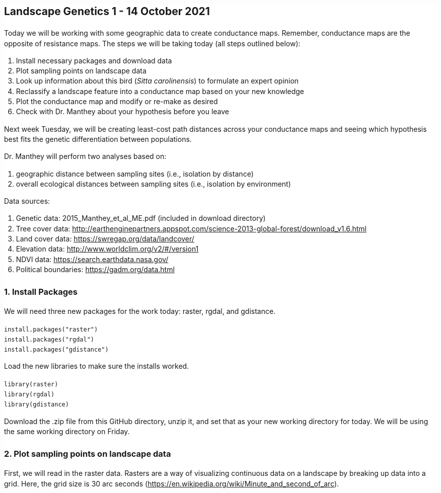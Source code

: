 ## Landscape Genetics 1 - 14 October 2021

Today we will be working with some geographic data to create conductance maps. Remember, conductance maps are the opposite
of resistance maps. The steps we will be taking today (all steps outlined below):

1. Install necessary packages and download data
2. Plot sampling points on landscape data
3. Look up information about this bird (_Sitta carolinensis_) to formulate an expert opinion
4. Reclassify a landscape feature into a conductance map based on your new knowledge
5. Plot the conductance map and modify or re-make as desired
6. Check with Dr. Manthey about your hypothesis before you leave

Next week Tuesday, we will be creating least-cost path distances across your conductance maps and seeing which hypothesis best
fits the genetic differentiation between populations.

Dr. Manthey will perform two analyses based on:
1. geographic distance between sampling sites (i.e., isolation by distance)
2. overall ecological distances between sampling sites (i.e., isolation by environment)

Data sources:
1. Genetic data: 2015_Manthey_et_al_ME.pdf (included in download directory)
2. Tree cover data: http://earthenginepartners.appspot.com/science-2013-global-forest/download_v1.6.html
3. Land cover data: https://swregap.org/data/landcover/
4. Elevation data: http://www.worldclim.org/v2/#/version1
5. NDVI data: https://search.earthdata.nasa.gov/
6. Political boundaries: https://gadm.org/data.html

### 1. Install Packages

We will need three new packages for the work today: raster, rgdal, and gdistance.

    install.packages("raster")
    install.packages("rgdal")
    install.packages("gdistance")
    
Load the new libraries to make sure the installs worked. 

    library(raster)
    library(rgdal)
    library(gdistance)

Download the .zip file from this GitHub directory, unzip it, and set that as your new working directory for today. We will be
using the same working directory on Friday.

### 2. Plot sampling points on landscape data

First, we will read in the raster data. Rasters are a way of visualizing continuous data on a landscape by breaking up data
into a grid. Here, the grid size is 30 arc seconds (https://en.wikipedia.org/wiki/Minute_and_second_of_arc).
